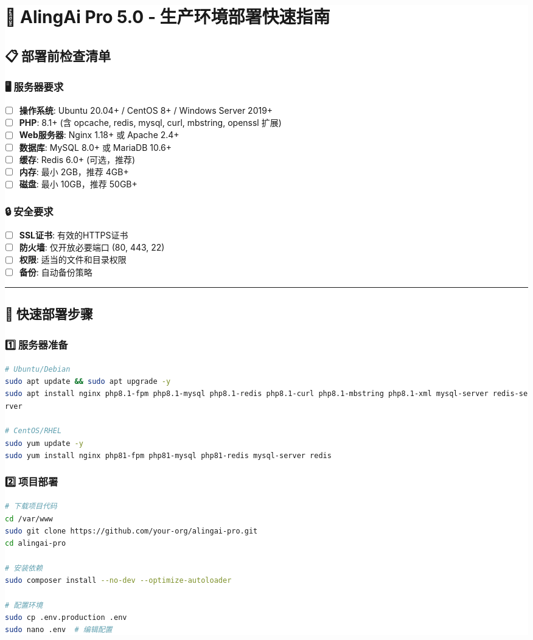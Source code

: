 # 🚀 AlingAi Pro 5.0 - 生产环境部署快速指南

## 📋 部署前检查清单

### 🖥️ 服务器要求
- [ ] **操作系统**: Ubuntu 20.04+ / CentOS 8+ / Windows Server 2019+
- [ ] **PHP**: 8.1+ (含 opcache, redis, mysql, curl, mbstring, openssl 扩展)
- [ ] **Web服务器**: Nginx 1.18+ 或 Apache 2.4+
- [ ] **数据库**: MySQL 8.0+ 或 MariaDB 10.6+
- [ ] **缓存**: Redis 6.0+ (可选，推荐)
- [ ] **内存**: 最小 2GB，推荐 4GB+
- [ ] **磁盘**: 最小 10GB，推荐 50GB+

### 🔒 安全要求
- [ ] **SSL证书**: 有效的HTTPS证书
- [ ] **防火墙**: 仅开放必要端口 (80, 443, 22)
- [ ] **权限**: 适当的文件和目录权限
- [ ] **备份**: 自动备份策略

---

## 🚀 快速部署步骤

### 1️⃣ 服务器准备
```bash
# Ubuntu/Debian
sudo apt update && sudo apt upgrade -y
sudo apt install nginx php8.1-fpm php8.1-mysql php8.1-redis php8.1-curl php8.1-mbstring php8.1-xml mysql-server redis-server

# CentOS/RHEL
sudo yum update -y
sudo yum install nginx php81-fpm php81-mysql php81-redis mysql-server redis
```

### 2️⃣ 项目部署
```bash
# 下载项目代码
cd /var/www
sudo git clone https://github.com/your-org/alingai-pro.git
cd alingai-pro

# 安装依赖
sudo composer install --no-dev --optimize-autoloader

# 配置环境
sudo cp .env.production .env
sudo nano .env  # 编辑配置
```
